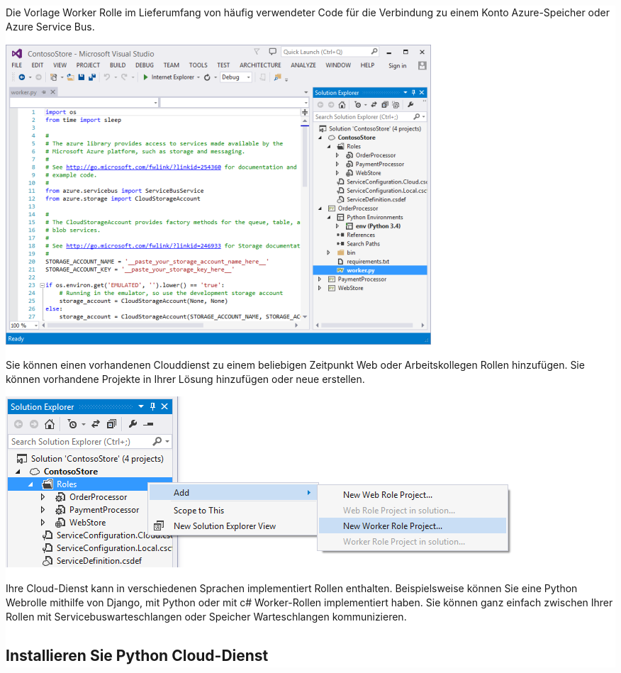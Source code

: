 Die Vorlage Worker Rolle im Lieferumfang von häufig verwendeter Code für die Verbindung zu einem Konto Azure-Speicher oder Azure Service Bus.

![Cloud Service-Lösung](./media/cloud-services-python-ptvs/worker.png)

Sie können einen vorhandenen Clouddienst zu einem beliebigen Zeitpunkt Web oder Arbeitskollegen Rollen hinzufügen.  Sie können vorhandene Projekte in Ihrer Lösung hinzufügen oder neue erstellen.

![Fügen Sie Rollenbefehl hinzu](./media/cloud-services-python-ptvs/add-new-or-existing-role.png)

Ihre Cloud-Dienst kann in verschiedenen Sprachen implementiert Rollen enthalten.  Beispielsweise können Sie eine Python Webrolle mithilfe von Django, mit Python oder mit c# Worker-Rollen implementiert haben.  Sie können ganz einfach zwischen Ihrer Rollen mit Servicebuswarteschlangen oder Speicher Warteschlangen kommunizieren.

## <a name="install-python-on-the-cloud-service"></a>Installieren Sie Python Cloud-Dienst
